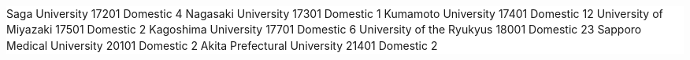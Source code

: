   <tr>
    <td>Saga University</td>
    <td>17201</td>
    <td>Domestic</td>
    <td>4</td>
  </tr>

  <tr>
    <td>Nagasaki University</td>
    <td>17301</td>
    <td>Domestic</td>
    <td>1</td>
  </tr>

  <tr>
    <td>Kumamoto University</td>
    <td>17401</td>
    <td>Domestic</td>
    <td>12</td>
  </tr>

  <tr>
    <td>University of Miyazaki</td>
    <td>17501</td>
    <td>Domestic</td>
    <td>2</td>
  </tr>

  <tr>
    <td>Kagoshima University</td>
    <td>17701</td>
    <td>Domestic</td>
    <td>6</td>
  </tr>

  <tr>
    <td>University of the Ryukyus</td>
    <td>18001</td>
    <td>Domestic</td>
    <td>23</td>
  </tr>

  <tr>
    <td>Sapporo Medical University</td>
    <td>20101</td>
    <td>Domestic</td>
    <td>2</td>
  </tr>

  <tr>
    <td>Akita Prefectural University</td>
    <td>21401</td>
    <td>Domestic</td>
    <td>2</td>
  </tr>
